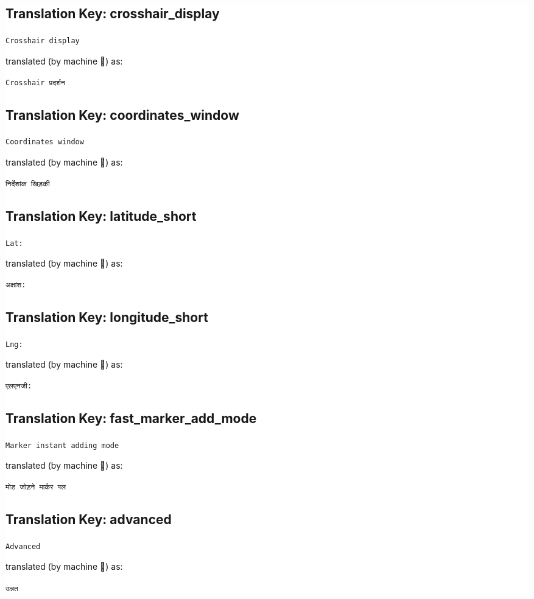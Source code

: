 
## Translation Key: crosshair_display
```
Crosshair display
```
translated (by machine 🤖) as:
```
Crosshair प्रदर्शन
```


## Translation Key: coordinates_window
```
Coordinates window
```
translated (by machine 🤖) as:
```
निर्देशांक खिड़की
```


## Translation Key: latitude_short
```
Lat:
```
translated (by machine 🤖) as:
```
अक्षांश:
```


## Translation Key: longitude_short
```
Lng:
```
translated (by machine 🤖) as:
```
एलएनजी:
```


## Translation Key: fast_marker_add_mode
```
Marker instant adding mode
```
translated (by machine 🤖) as:
```
मोड जोड़ने मार्कर पल
```


## Translation Key: advanced
```
Advanced
```
translated (by machine 🤖) as:
```
उन्नत
```

